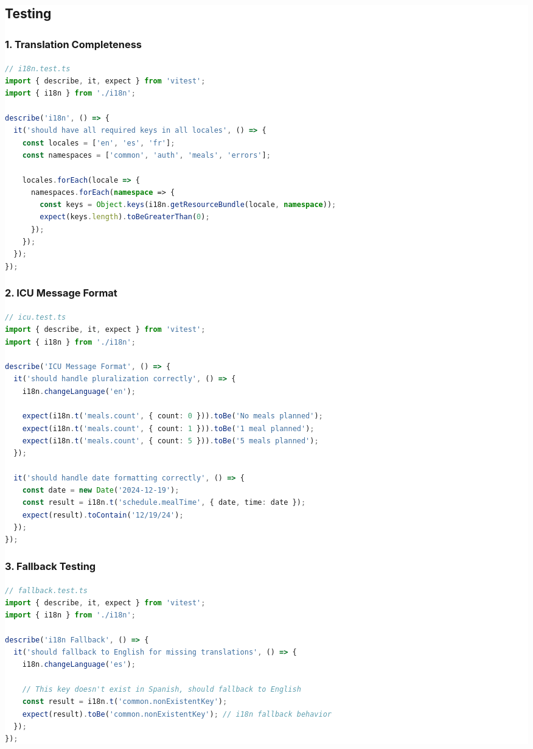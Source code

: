 ## Testing

### 1. Translation Completeness

```typescript
// i18n.test.ts
import { describe, it, expect } from 'vitest';
import { i18n } from './i18n';

describe('i18n', () => {
  it('should have all required keys in all locales', () => {
    const locales = ['en', 'es', 'fr'];
    const namespaces = ['common', 'auth', 'meals', 'errors'];
    
    locales.forEach(locale => {
      namespaces.forEach(namespace => {
        const keys = Object.keys(i18n.getResourceBundle(locale, namespace));
        expect(keys.length).toBeGreaterThan(0);
      });
    });
  });
});
```

### 2. ICU Message Format

```typescript
// icu.test.ts
import { describe, it, expect } from 'vitest';
import { i18n } from './i18n';

describe('ICU Message Format', () => {
  it('should handle pluralization correctly', () => {
    i18n.changeLanguage('en');
    
    expect(i18n.t('meals.count', { count: 0 })).toBe('No meals planned');
    expect(i18n.t('meals.count', { count: 1 })).toBe('1 meal planned');
    expect(i18n.t('meals.count', { count: 5 })).toBe('5 meals planned');
  });
  
  it('should handle date formatting correctly', () => {
    const date = new Date('2024-12-19');
    const result = i18n.t('schedule.mealTime', { date, time: date });
    expect(result).toContain('12/19/24');
  });
});
```

### 3. Fallback Testing

```typescript
// fallback.test.ts
import { describe, it, expect } from 'vitest';
import { i18n } from './i18n';

describe('i18n Fallback', () => {
  it('should fallback to English for missing translations', () => {
    i18n.changeLanguage('es');
    
    // This key doesn't exist in Spanish, should fallback to English
    const result = i18n.t('common.nonExistentKey');
    expect(result).toBe('common.nonExistentKey'); // i18n fallback behavior
  });
});
```